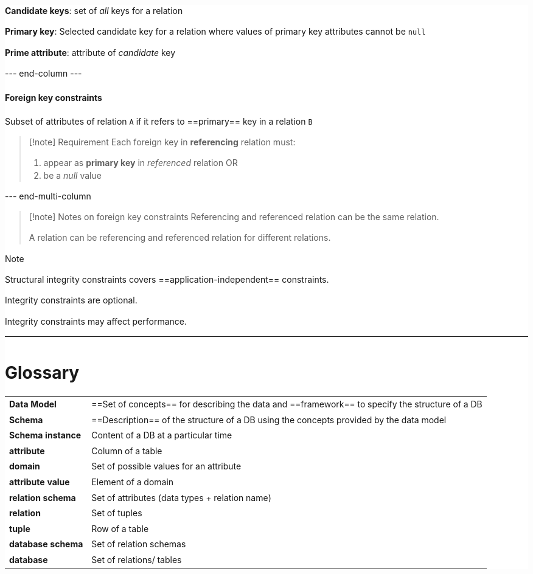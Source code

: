 **Candidate keys**: set of *all* keys for a relation

**Primary key**:  Selected candidate key for a relation where values of primary key attributes cannot be `null`

**Prime attribute**: attribute of *candidate* key

--- end-column ---

#### Foreign key constraints
Subset of attributes of relation `A` if it refers to ==primary== key in a relation `B`

>[!note] Requirement
>Each foreign key in **referencing** relation must:
>
>1. appear as **primary key** in *referenced* relation OR
>2. be a $null$ value

--- end-multi-column

>[!note] Notes on foreign key constraints
> Referencing and referenced relation can be the same relation.
> 
> A relation can be referencing and referenced relation for different relations.

>[!note]
>Structural integrity constraints covers ==application-independent== constraints. 
>
>Integrity constraints are optional.
>
>Integrity constraints may affect performance.

---

# Glossary

|                     |                                                                                                |
| ------------------- | ---------------------------------------------------------------------------------------------- |
| **Data Model**      | ==Set of concepts== for describing the data and ==framework== to specify the structure of a DB |
| **Schema**          | ==Description== of the structure of a DB using the concepts provided by the data model         |
| **Schema instance** | Content of a DB at a particular time                                                           |
| **attribute**       | Column of a table                                                                              |
| **domain**          | Set of possible values for an attribute                                                        |
| **attribute value** | Element of a domain                                                                            |
| **relation schema** | Set of attributes (data types + relation name)                                                 |
| **relation**        | Set of tuples                                                                                  |
| **tuple**           | Row of a table                                                                                 |
| **database schema** | Set of relation schemas                                                                        |
| **database**        | Set of relations/ tables                                                                                               |





